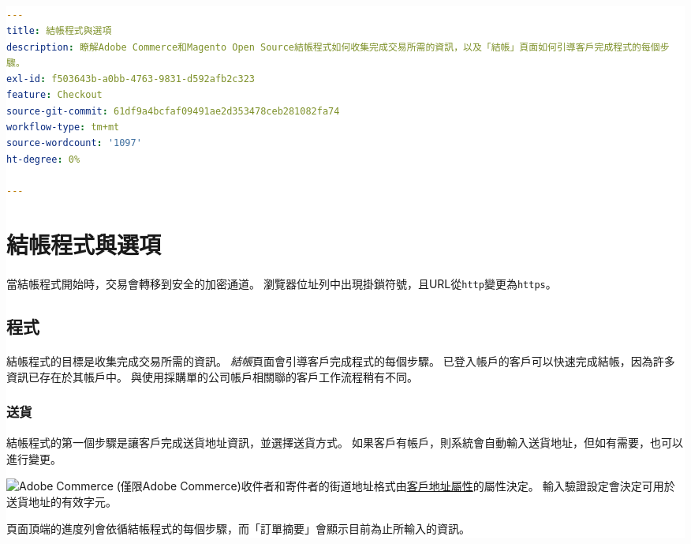 ```yaml
---
title: 結帳程式與選項
description: 瞭解Adobe Commerce和Magento Open Source結帳程式如何收集完成交易所需的資訊，以及「結帳」頁面如何引導客戶完成程式的每個步驟。
exl-id: f503643b-a0bb-4763-9831-d592afb2c323
feature: Checkout
source-git-commit: 61df9a4bcfaf09491ae2d353478ceb281082fa74
workflow-type: tm+mt
source-wordcount: '1097'
ht-degree: 0%

---
```


# 結帳程式與選項

當結帳程式開始時，交易會轉移到安全的加密通道。 瀏覽器位址列中出現掛鎖符號，且URL從`http`變更為`https`。

## 程式

結帳程式的目標是收集完成交易所需的資訊。 _結帳_&#x200B;頁面會引導客戶完成程式的每個步驟。 已登入帳戶的客戶可以快速完成結帳，因為許多資訊已存在於其帳戶中。 與使用採購單的公司帳戶相關聯的客戶工作流程稍有不同。

### 送貨

結帳程式的第一個步驟是讓客戶完成送貨地址資訊，並選擇送貨方式。 如果客戶有帳戶，則系統會自動輸入送貨地址，但如有需要，也可以進行變更。

![Adobe Commerce](../assets/adobe-logo.svg) (僅限Adobe Commerce)收件者和寄件者的街道地址格式由[客戶地址屬性](../customers/address-attributes.md)的屬性決定。 輸入驗證設定會決定可用於送貨地址的有效字元。

頁面頂端的進度列會依循結帳程式的每個步驟，而「訂單摘要」會顯示目前為止所輸入的資訊。
